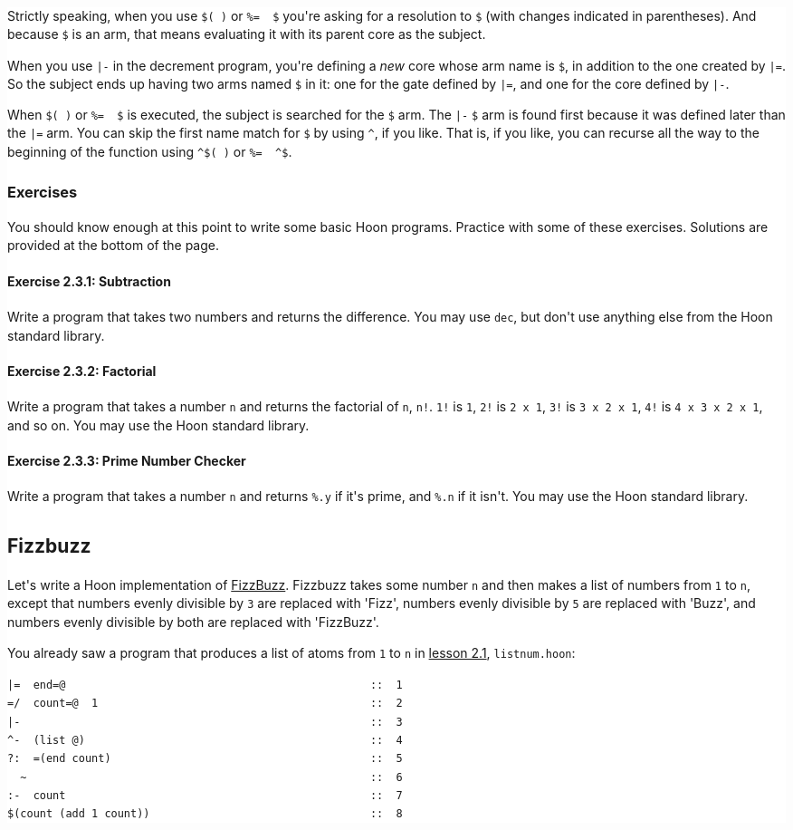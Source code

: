 Strictly speaking, when you use `$( )` or `%=  $` you're asking for a resolution to `$` (with changes indicated in parentheses).  And because `$` is an arm, that means evaluating it with its parent core as the subject.

When you use `|-` in the decrement program, you're defining a _new_ core whose arm name is `$`, in addition to the one created by `|=`.  So the subject ends up having two arms named `$` in it: one for the gate defined by `|=`, and one for the core defined by `|-`.

When `$( )` or `%=  $` is executed, the subject is searched for the `$` arm.  The `|-` `$` arm is found first because it was defined later than the `|=` arm.  You can skip the first name match for `$` by using `^`, if you like.  That is, if you like, you can recurse all the way to the beginning of the function using `^$( )` or `%=  ^$`.

### Exercises

You should know enough at this point to write some basic Hoon programs.  Practice with some of these exercises.  Solutions are provided at the bottom of the page.

#### Exercise 2.3.1: Subtraction

Write a program that takes two numbers and returns the difference.  You may use `dec`, but don't use anything else from the Hoon standard library.

#### Exercise 2.3.2: Factorial

Write a program that takes a number `n` and returns the factorial of `n`, `n!`.  `1!` is `1`, `2!` is `2 x 1`, `3!` is `3 x 2 x 1`, `4!` is `4 x 3 x 2 x 1`, and so on.  You may use the Hoon standard library.

#### Exercise 2.3.3: Prime Number Checker

Write a program that takes a number `n` and returns `%.y` if it's prime, and `%.n` if it isn't.  You may use the Hoon standard library.

## Fizzbuzz

Let's write a Hoon implementation of [FizzBuzz](https://en.wikipedia.org/wiki/Fizz_buzz).  Fizzbuzz takes some number `n` and then makes a list of numbers from `1` to `n`, except that numbers evenly divisible by `3` are replaced with 'Fizz', numbers evenly divisible by `5` are replaced with 'Buzz', and numbers evenly divisible by both are replaced with 'FizzBuzz'.

You already saw a program that produces a list of atoms from `1` to `n` in [lesson 2.1](./docs/learn/hoon/hoon-tutorial/hoon-programs.md), `listnum.hoon`:

```
|=  end=@                                               ::  1
=/  count=@  1                                          ::  2
|-                                                      ::  3
^-  (list @)                                            ::  4
?:  =(end count)                                        ::  5
  ~                                                     ::  6
:-  count                                               ::  7
$(count (add 1 count))                                  ::  8
```
